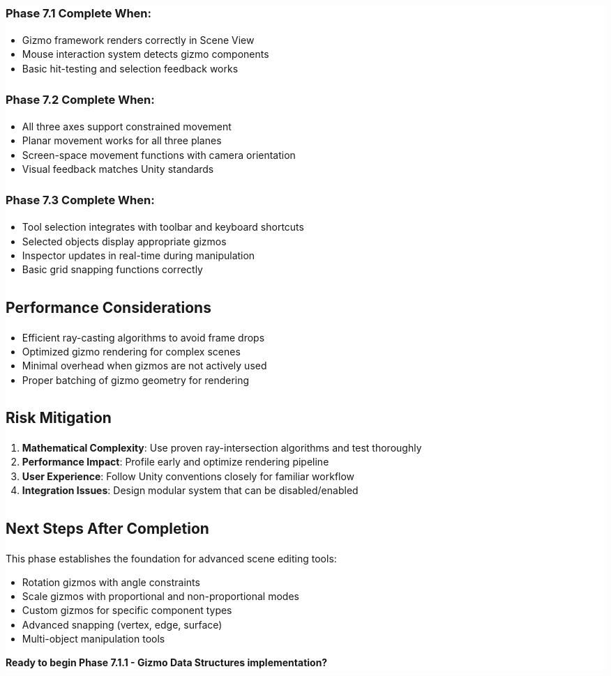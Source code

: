 ### Phase 7.1 Complete When:
- Gizmo framework renders correctly in Scene View
- Mouse interaction system detects gizmo components
- Basic hit-testing and selection feedback works

### Phase 7.2 Complete When:
- All three axes support constrained movement
- Planar movement works for all three planes
- Screen-space movement functions with camera orientation
- Visual feedback matches Unity standards

### Phase 7.3 Complete When:
- Tool selection integrates with toolbar and keyboard shortcuts
- Selected objects display appropriate gizmos
- Inspector updates in real-time during manipulation
- Basic grid snapping functions correctly

## Performance Considerations
- Efficient ray-casting algorithms to avoid frame drops
- Optimized gizmo rendering for complex scenes
- Minimal overhead when gizmos are not actively used
- Proper batching of gizmo geometry for rendering

## Risk Mitigation
1. **Mathematical Complexity**: Use proven ray-intersection algorithms and test thoroughly
2. **Performance Impact**: Profile early and optimize rendering pipeline
3. **User Experience**: Follow Unity conventions closely for familiar workflow
4. **Integration Issues**: Design modular system that can be disabled/enabled

## Next Steps After Completion
This phase establishes the foundation for advanced scene editing tools:
- Rotation gizmos with angle constraints
- Scale gizmos with proportional and non-proportional modes
- Custom gizmos for specific component types
- Advanced snapping (vertex, edge, surface)
- Multi-object manipulation tools

**Ready to begin Phase 7.1.1 - Gizmo Data Structures implementation?**